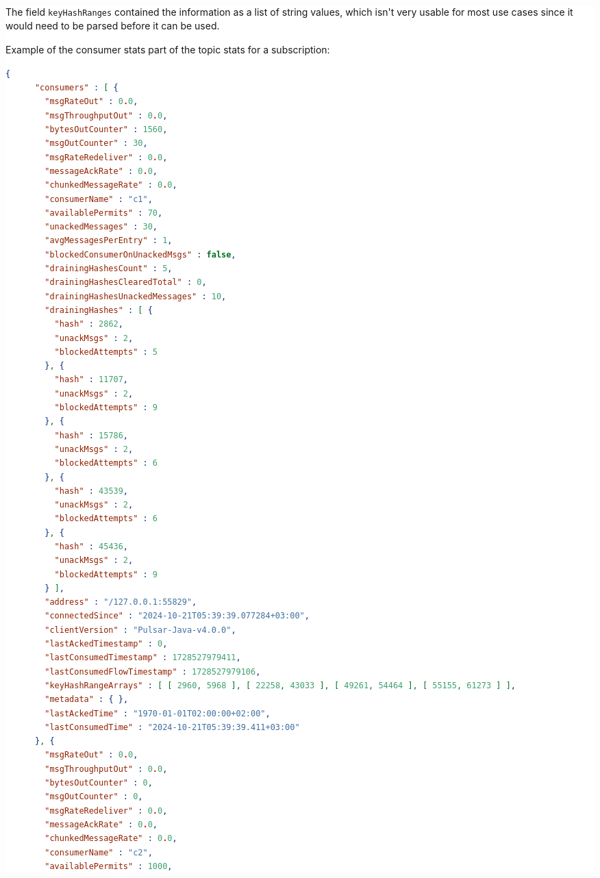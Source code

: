 The field `keyHashRanges` contained the information as a list of string values, which isn't very usable for most use cases since it would need to be parsed before it can be used.

Example of the consumer stats part of the topic stats for a subscription:

```json
{      
      "consumers" : [ {
        "msgRateOut" : 0.0,
        "msgThroughputOut" : 0.0,
        "bytesOutCounter" : 1560,
        "msgOutCounter" : 30,
        "msgRateRedeliver" : 0.0,
        "messageAckRate" : 0.0,
        "chunkedMessageRate" : 0.0,
        "consumerName" : "c1",
        "availablePermits" : 70,
        "unackedMessages" : 30,
        "avgMessagesPerEntry" : 1,
        "blockedConsumerOnUnackedMsgs" : false,
        "drainingHashesCount" : 5,
        "drainingHashesClearedTotal" : 0,
        "drainingHashesUnackedMessages" : 10,
        "drainingHashes" : [ {
          "hash" : 2862,
          "unackMsgs" : 2,
          "blockedAttempts" : 5
        }, {
          "hash" : 11707,
          "unackMsgs" : 2,
          "blockedAttempts" : 9
        }, {
          "hash" : 15786,
          "unackMsgs" : 2,
          "blockedAttempts" : 6
        }, {
          "hash" : 43539,
          "unackMsgs" : 2,
          "blockedAttempts" : 6
        }, {
          "hash" : 45436,
          "unackMsgs" : 2,
          "blockedAttempts" : 9
        } ],
        "address" : "/127.0.0.1:55829",
        "connectedSince" : "2024-10-21T05:39:39.077284+03:00",
        "clientVersion" : "Pulsar-Java-v4.0.0",
        "lastAckedTimestamp" : 0,
        "lastConsumedTimestamp" : 1728527979411,
        "lastConsumedFlowTimestamp" : 1728527979106,
        "keyHashRangeArrays" : [ [ 2960, 5968 ], [ 22258, 43033 ], [ 49261, 54464 ], [ 55155, 61273 ] ],
        "metadata" : { },
        "lastAckedTime" : "1970-01-01T02:00:00+02:00",
        "lastConsumedTime" : "2024-10-21T05:39:39.411+03:00"
      }, {
        "msgRateOut" : 0.0,
        "msgThroughputOut" : 0.0,
        "bytesOutCounter" : 0,
        "msgOutCounter" : 0,
        "msgRateRedeliver" : 0.0,
        "messageAckRate" : 0.0,
        "chunkedMessageRate" : 0.0,
        "consumerName" : "c2",
        "availablePermits" : 1000,
```